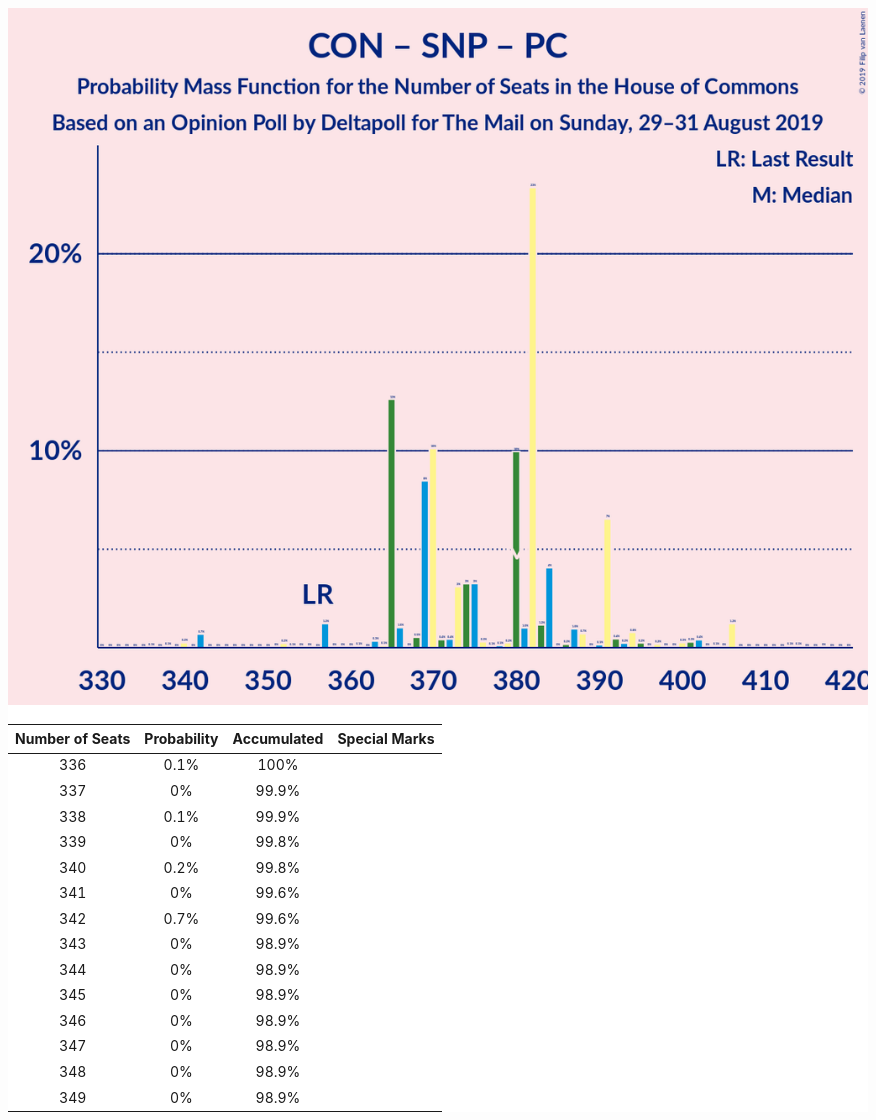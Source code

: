 ![Graph with seats probability mass function not yet produced](2019-08-31-Deltapoll-coalitions-seats-pmf-con–snp–pc.png "Seats Probability Mass Function")

| Number of Seats | Probability | Accumulated | Special Marks |
|:---------------:|:-----------:|:-----------:|:-------------:|
| 336 | 0.1% | 100% |  |
| 337 | 0% | 99.9% |  |
| 338 | 0.1% | 99.9% |  |
| 339 | 0% | 99.8% |  |
| 340 | 0.2% | 99.8% |  |
| 341 | 0% | 99.6% |  |
| 342 | 0.7% | 99.6% |  |
| 343 | 0% | 98.9% |  |
| 344 | 0% | 98.9% |  |
| 345 | 0% | 98.9% |  |
| 346 | 0% | 98.9% |  |
| 347 | 0% | 98.9% |  |
| 348 | 0% | 98.9% |  |
| 349 | 0% | 98.9% |  |